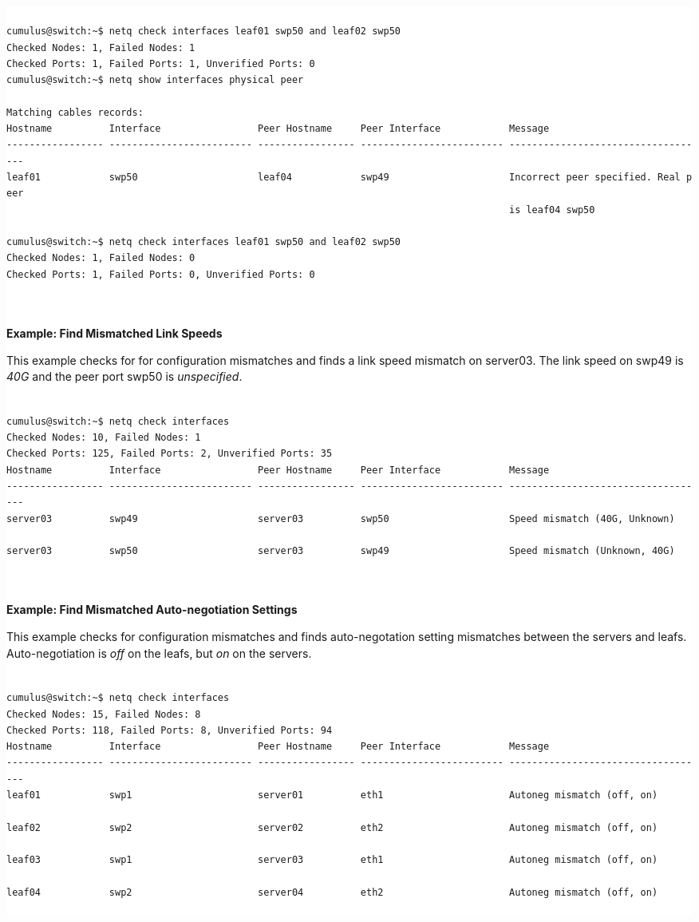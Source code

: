 ``` 
                
cumulus@switch:~$ netq check interfaces leaf01 swp50 and leaf02 swp50
Checked Nodes: 1, Failed Nodes: 1
Checked Ports: 1, Failed Ports: 1, Unverified Ports: 0
cumulus@switch:~$ netq show interfaces physical peer
 
Matching cables records:
Hostname          Interface                 Peer Hostname     Peer Interface            Message
----------------- ------------------------- ----------------- ------------------------- -----------------------------------
leaf01            swp50                     leaf04            swp49                     Incorrect peer specified. Real peer
                                                                                        is leaf04 swp50      
 
cumulus@switch:~$ netq check interfaces leaf01 swp50 and leaf02 swp50
Checked Nodes: 1, Failed Nodes: 0
Checked Ports: 1, Failed Ports: 0, Unverified Ports: 0

    
```

**Example: Find Mismatched Link Speeds**

This example checks for for configuration mismatches and finds a link
speed mismatch on server03. The link speed on swp49 is *40G* and the
peer port swp50 is *unspecified*.

``` 
                
cumulus@switch:~$ netq check interfaces
Checked Nodes: 10, Failed Nodes: 1
Checked Ports: 125, Failed Ports: 2, Unverified Ports: 35
Hostname          Interface                 Peer Hostname     Peer Interface            Message
----------------- ------------------------- ----------------- ------------------------- -----------------------------------
server03          swp49                     server03          swp50                     Speed mismatch (40G, Unknown)      
server03          swp50                     server03          swp49                     Speed mismatch (Unknown, 40G)  

    
```

**Example: Find Mismatched Auto-negotiation Settings**

This example checks for configuration mismatches and finds
auto-negotation setting mismatches between the servers and leafs.
Auto-negotiation is *off* on the leafs, but *on* on the servers.

``` 
                
cumulus@switch:~$ netq check interfaces
Checked Nodes: 15, Failed Nodes: 8
Checked Ports: 118, Failed Ports: 8, Unverified Ports: 94
Hostname          Interface                 Peer Hostname     Peer Interface            Message
----------------- ------------------------- ----------------- ------------------------- -----------------------------------
leaf01            swp1                      server01          eth1                      Autoneg mismatch (off, on)         
leaf02            swp2                      server02          eth2                      Autoneg mismatch (off, on)         
leaf03            swp1                      server03          eth1                      Autoneg mismatch (off, on)         
leaf04            swp2                      server04          eth2                      Autoneg mismatch (off, on)         
```